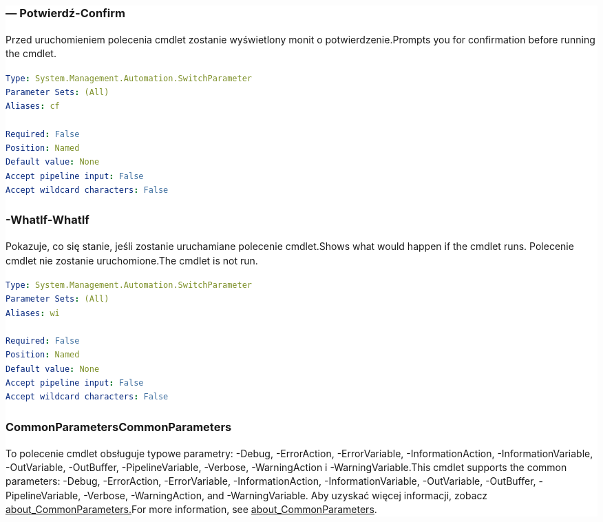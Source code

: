 ### <span data-ttu-id="f71d1-144">— Potwierdź</span><span class="sxs-lookup"><span data-stu-id="f71d1-144">-Confirm</span></span>
<span data-ttu-id="f71d1-145">Przed uruchomieniem polecenia cmdlet zostanie wyświetlony monit o potwierdzenie.</span><span class="sxs-lookup"><span data-stu-id="f71d1-145">Prompts you for confirmation before running the cmdlet.</span></span>

```yaml
Type: System.Management.Automation.SwitchParameter
Parameter Sets: (All)
Aliases: cf

Required: False
Position: Named
Default value: None
Accept pipeline input: False
Accept wildcard characters: False
```

### <span data-ttu-id="f71d1-146">-WhatIf</span><span class="sxs-lookup"><span data-stu-id="f71d1-146">-WhatIf</span></span>
<span data-ttu-id="f71d1-147">Pokazuje, co się stanie, jeśli zostanie uruchamiane polecenie cmdlet.</span><span class="sxs-lookup"><span data-stu-id="f71d1-147">Shows what would happen if the cmdlet runs.</span></span> <span data-ttu-id="f71d1-148">Polecenie cmdlet nie zostanie uruchomione.</span><span class="sxs-lookup"><span data-stu-id="f71d1-148">The cmdlet is not run.</span></span>

```yaml
Type: System.Management.Automation.SwitchParameter
Parameter Sets: (All)
Aliases: wi

Required: False
Position: Named
Default value: None
Accept pipeline input: False
Accept wildcard characters: False
```

### <span data-ttu-id="f71d1-149">CommonParameters</span><span class="sxs-lookup"><span data-stu-id="f71d1-149">CommonParameters</span></span>
<span data-ttu-id="f71d1-150">To polecenie cmdlet obsługuje typowe parametry: -Debug, -ErrorAction, -ErrorVariable, -InformationAction, -InformationVariable, -OutVariable, -OutBuffer, -PipelineVariable, -Verbose, -WarningAction i -WarningVariable.</span><span class="sxs-lookup"><span data-stu-id="f71d1-150">This cmdlet supports the common parameters: -Debug, -ErrorAction, -ErrorVariable, -InformationAction, -InformationVariable, -OutVariable, -OutBuffer, -PipelineVariable, -Verbose, -WarningAction, and -WarningVariable.</span></span> <span data-ttu-id="f71d1-151">Aby uzyskać więcej informacji, zobacz [about_CommonParameters.](http://go.microsoft.com/fwlink/?LinkID=113216)</span><span class="sxs-lookup"><span data-stu-id="f71d1-151">For more information, see [about_CommonParameters](http://go.microsoft.com/fwlink/?LinkID=113216).</span></span>
